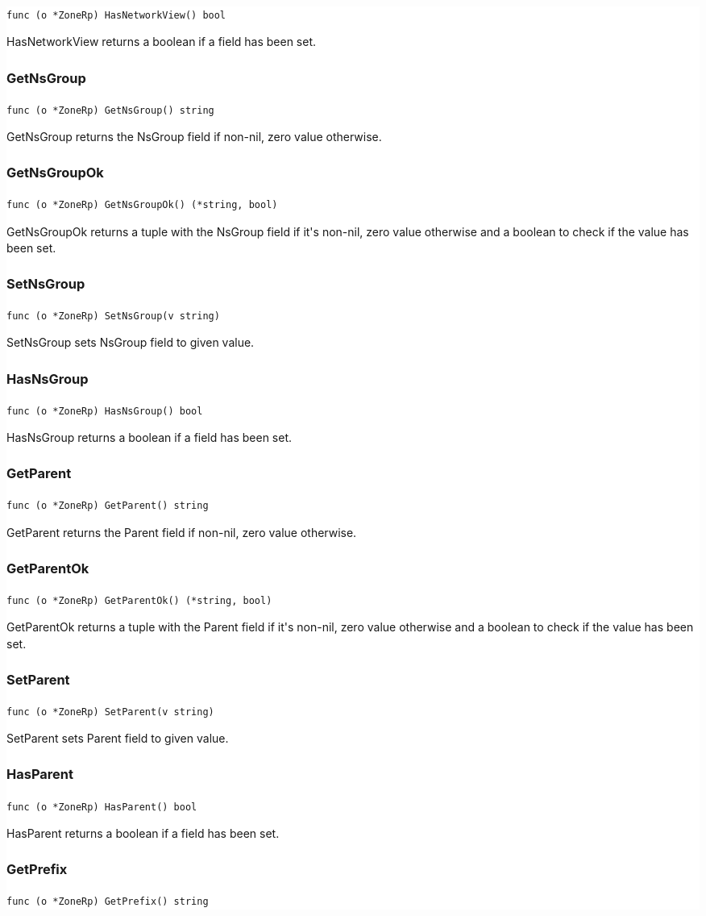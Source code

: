 `func (o *ZoneRp) HasNetworkView() bool`

HasNetworkView returns a boolean if a field has been set.

### GetNsGroup

`func (o *ZoneRp) GetNsGroup() string`

GetNsGroup returns the NsGroup field if non-nil, zero value otherwise.

### GetNsGroupOk

`func (o *ZoneRp) GetNsGroupOk() (*string, bool)`

GetNsGroupOk returns a tuple with the NsGroup field if it's non-nil, zero value otherwise
and a boolean to check if the value has been set.

### SetNsGroup

`func (o *ZoneRp) SetNsGroup(v string)`

SetNsGroup sets NsGroup field to given value.

### HasNsGroup

`func (o *ZoneRp) HasNsGroup() bool`

HasNsGroup returns a boolean if a field has been set.

### GetParent

`func (o *ZoneRp) GetParent() string`

GetParent returns the Parent field if non-nil, zero value otherwise.

### GetParentOk

`func (o *ZoneRp) GetParentOk() (*string, bool)`

GetParentOk returns a tuple with the Parent field if it's non-nil, zero value otherwise
and a boolean to check if the value has been set.

### SetParent

`func (o *ZoneRp) SetParent(v string)`

SetParent sets Parent field to given value.

### HasParent

`func (o *ZoneRp) HasParent() bool`

HasParent returns a boolean if a field has been set.

### GetPrefix

`func (o *ZoneRp) GetPrefix() string`
